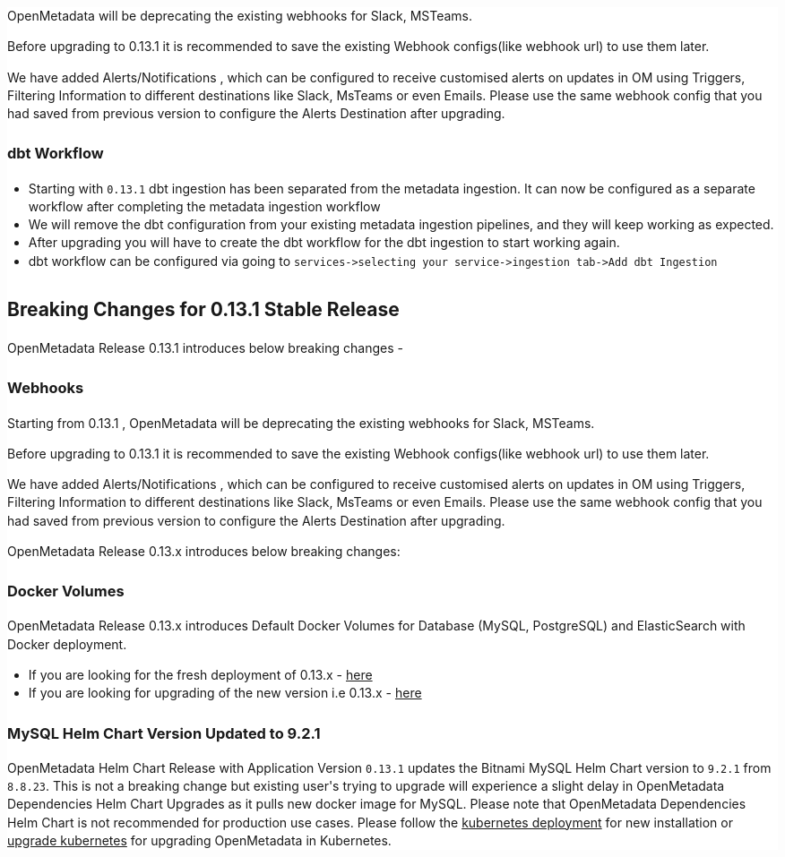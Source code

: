 OpenMetadata will be deprecating the existing webhooks for Slack, MSTeams.

Before upgrading to 0.13.1 it is recommended to save the existing Webhook configs(like webhook url) to use them later.

We have added Alerts/Notifications , which can be configured to receive customised alerts on updates in OM using Triggers, Filtering Information to different destinations like Slack, MsTeams or even Emails.
Please use the same webhook config that you had saved from previous version to configure the Alerts Destination after upgrading.

### dbt Workflow

- Starting with `0.13.1` dbt ingestion has been separated from the metadata ingestion. It can now be configured as a separate workflow after completing the metadata ingestion workflow
- We will remove the dbt configuration from your existing metadata ingestion pipelines, and they will keep working as expected.
- After upgrading you will have to create the dbt workflow for the dbt ingestion to start working again.
- dbt workflow can be configured via going to `services->selecting your service->ingestion tab->Add dbt Ingestion`

## Breaking Changes for 0.13.1 Stable Release

OpenMetadata Release 0.13.1 introduces below breaking changes -

### Webhooks

Starting from 0.13.1 , OpenMetadata will be deprecating the existing webhooks for Slack, MSTeams.

Before upgrading to 0.13.1 it is recommended to save the existing Webhook configs(like webhook url) to use them later.

We have added Alerts/Notifications , which can be configured to receive customised alerts on updates in OM using Triggers, Filtering Information to different destinations like Slack, MsTeams or even Emails.
Please use the same webhook config that you had saved from previous version to configure the Alerts Destination after upgrading.


OpenMetadata Release 0.13.x introduces below breaking changes:

### Docker Volumes

OpenMetadata Release 0.13.x introduces Default Docker Volumes for Database (MySQL, PostgreSQL) and ElasticSearch with Docker deployment.

- If you are looking for the fresh deployment of 0.13.x - [here](/deployment/docker)
- If you are looking for upgrading of the new version i.e 0.13.x - [here](/deployment/upgrade/docker)

### MySQL Helm Chart Version Updated to 9.2.1

OpenMetadata Helm Chart Release with Application Version `0.13.1` updates the Bitnami MySQL Helm Chart version to `9.2.1` from `8.8.23`. This is not a breaking change but existing user's trying to upgrade will experience a slight delay in OpenMetadata Dependencies Helm Chart Upgrades as it pulls new docker image for MySQL. Please note that OpenMetadata Dependencies Helm Chart is not recommended for production use cases. Please follow the [kubernetes deployment](/deployment/kubernetes) for new installation or [upgrade kubernetes](/deployment/upgrade/kubernetes) for upgrading OpenMetadata in Kubernetes.
